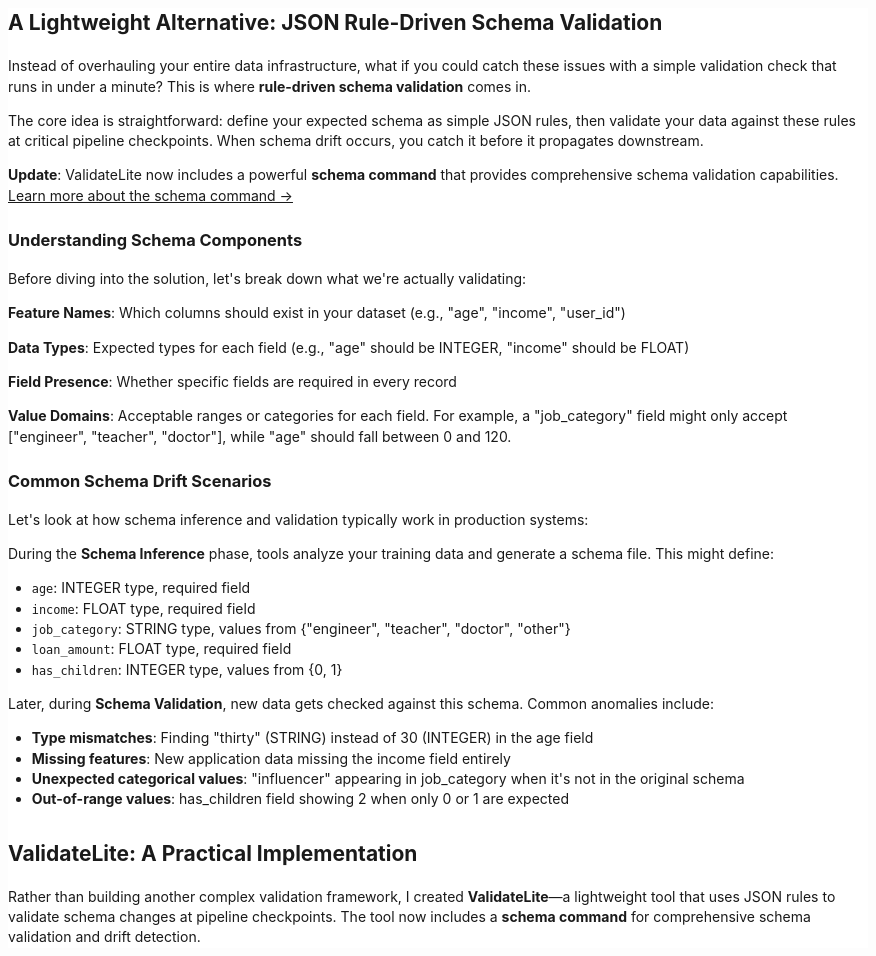 ## A Lightweight Alternative: JSON Rule-Driven Schema Validation

Instead of overhauling your entire data infrastructure, what if you could catch these issues with a simple validation check that runs in under a minute? This is where **rule-driven schema validation** comes in.

The core idea is straightforward: define your expected schema as simple JSON rules, then validate your data against these rules at critical pipeline checkpoints. When schema drift occurs, you catch it before it propagates downstream.

**Update**: ValidateLite now includes a powerful **schema command** that provides comprehensive schema validation capabilities. [Learn more about the schema command →](https://github.com/litedatum/validatelite/blob/main/docs/USAGE.md#the-schema-command---schema-validation)

### Understanding Schema Components

Before diving into the solution, let's break down what we're actually validating:

**Feature Names**: Which columns should exist in your dataset (e.g., "age", "income", "user_id")

**Data Types**: Expected types for each field (e.g., "age" should be INTEGER, "income" should be FLOAT)

**Field Presence**: Whether specific fields are required in every record

**Value Domains**: Acceptable ranges or categories for each field. For example, a "job_category" field might only accept ["engineer", "teacher", "doctor"], while "age" should fall between 0 and 120.

### Common Schema Drift Scenarios

Let's look at how schema inference and validation typically work in production systems:

During the **Schema Inference** phase, tools analyze your training data and generate a schema file. This might define:
- `age`: INTEGER type, required field
- `income`: FLOAT type, required field  
- `job_category`: STRING type, values from {"engineer", "teacher", "doctor", "other"}
- `loan_amount`: FLOAT type, required field
- `has_children`: INTEGER type, values from {0, 1}

Later, during **Schema Validation**, new data gets checked against this schema. Common anomalies include:

- **Type mismatches**: Finding "thirty" (STRING) instead of 30 (INTEGER) in the age field
- **Missing features**: New application data missing the income field entirely
- **Unexpected categorical values**: "influencer" appearing in job_category when it's not in the original schema
- **Out-of-range values**: has_children field showing 2 when only 0 or 1 are expected

## ValidateLite: A Practical Implementation

Rather than building another complex validation framework, I created **ValidateLite**—a lightweight tool that uses JSON rules to validate schema changes at pipeline checkpoints. The tool now includes a **schema command** for comprehensive schema validation and drift detection.
